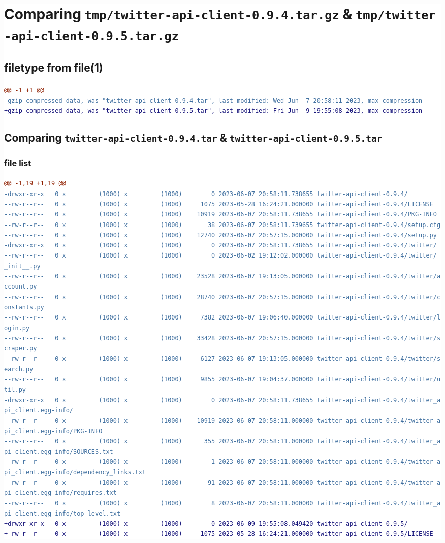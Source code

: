 # Comparing `tmp/twitter-api-client-0.9.4.tar.gz` & `tmp/twitter-api-client-0.9.5.tar.gz`

## filetype from file(1)

```diff
@@ -1 +1 @@
-gzip compressed data, was "twitter-api-client-0.9.4.tar", last modified: Wed Jun  7 20:58:11 2023, max compression
+gzip compressed data, was "twitter-api-client-0.9.5.tar", last modified: Fri Jun  9 19:55:08 2023, max compression
```

## Comparing `twitter-api-client-0.9.4.tar` & `twitter-api-client-0.9.5.tar`

### file list

```diff
@@ -1,19 +1,19 @@
-drwxr-xr-x   0 x         (1000) x         (1000)        0 2023-06-07 20:58:11.738655 twitter-api-client-0.9.4/
--rw-r--r--   0 x         (1000) x         (1000)     1075 2023-05-28 16:24:21.000000 twitter-api-client-0.9.4/LICENSE
--rw-r--r--   0 x         (1000) x         (1000)    10919 2023-06-07 20:58:11.738655 twitter-api-client-0.9.4/PKG-INFO
--rw-r--r--   0 x         (1000) x         (1000)       38 2023-06-07 20:58:11.739655 twitter-api-client-0.9.4/setup.cfg
--rw-r--r--   0 x         (1000) x         (1000)    12740 2023-06-07 20:57:15.000000 twitter-api-client-0.9.4/setup.py
-drwxr-xr-x   0 x         (1000) x         (1000)        0 2023-06-07 20:58:11.738655 twitter-api-client-0.9.4/twitter/
--rw-r--r--   0 x         (1000) x         (1000)        0 2023-06-02 19:12:02.000000 twitter-api-client-0.9.4/twitter/__init__.py
--rw-r--r--   0 x         (1000) x         (1000)    23528 2023-06-07 19:13:05.000000 twitter-api-client-0.9.4/twitter/account.py
--rw-r--r--   0 x         (1000) x         (1000)    28740 2023-06-07 20:57:15.000000 twitter-api-client-0.9.4/twitter/constants.py
--rw-r--r--   0 x         (1000) x         (1000)     7382 2023-06-07 19:06:40.000000 twitter-api-client-0.9.4/twitter/login.py
--rw-r--r--   0 x         (1000) x         (1000)    33428 2023-06-07 20:57:15.000000 twitter-api-client-0.9.4/twitter/scraper.py
--rw-r--r--   0 x         (1000) x         (1000)     6127 2023-06-07 19:13:05.000000 twitter-api-client-0.9.4/twitter/search.py
--rw-r--r--   0 x         (1000) x         (1000)     9855 2023-06-07 19:04:37.000000 twitter-api-client-0.9.4/twitter/util.py
-drwxr-xr-x   0 x         (1000) x         (1000)        0 2023-06-07 20:58:11.738655 twitter-api-client-0.9.4/twitter_api_client.egg-info/
--rw-r--r--   0 x         (1000) x         (1000)    10919 2023-06-07 20:58:11.000000 twitter-api-client-0.9.4/twitter_api_client.egg-info/PKG-INFO
--rw-r--r--   0 x         (1000) x         (1000)      355 2023-06-07 20:58:11.000000 twitter-api-client-0.9.4/twitter_api_client.egg-info/SOURCES.txt
--rw-r--r--   0 x         (1000) x         (1000)        1 2023-06-07 20:58:11.000000 twitter-api-client-0.9.4/twitter_api_client.egg-info/dependency_links.txt
--rw-r--r--   0 x         (1000) x         (1000)       91 2023-06-07 20:58:11.000000 twitter-api-client-0.9.4/twitter_api_client.egg-info/requires.txt
--rw-r--r--   0 x         (1000) x         (1000)        8 2023-06-07 20:58:11.000000 twitter-api-client-0.9.4/twitter_api_client.egg-info/top_level.txt
+drwxr-xr-x   0 x         (1000) x         (1000)        0 2023-06-09 19:55:08.049420 twitter-api-client-0.9.5/
+-rw-r--r--   0 x         (1000) x         (1000)     1075 2023-05-28 16:24:21.000000 twitter-api-client-0.9.5/LICENSE
```
